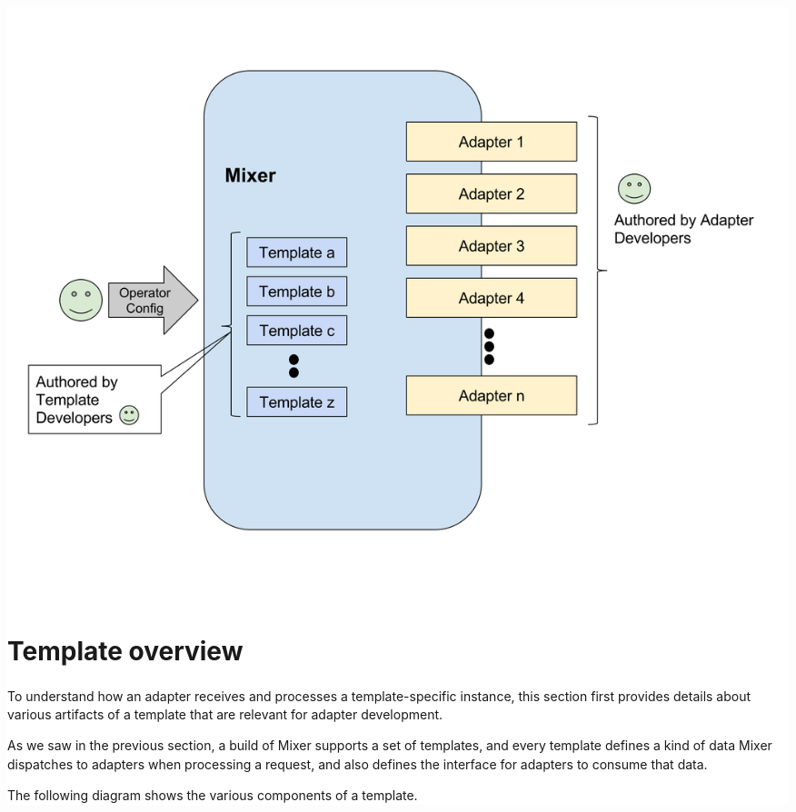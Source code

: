 ![operator, adapter and template devs](/images/operator%20template%20adapter%20dev.svg)


# Template overview

To understand how an adapter receives and processes a template-specific instance, this section first
provides details about various artifacts of a template that are relevant for adapter development.

As we saw in the previous section, a build of Mixer supports a set of templates, and every template defines a kind
of data Mixer dispatches to adapters when processing a request, and also defines the interface for adapters to consume
that data.

The following diagram shows the various components of a template.
